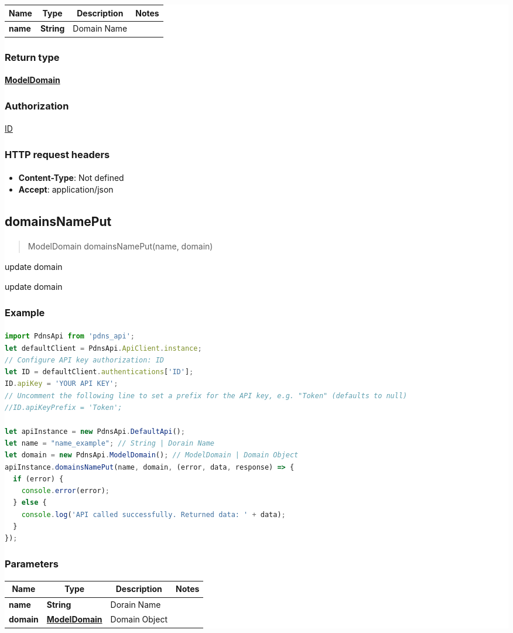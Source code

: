 
Name | Type | Description  | Notes
------------- | ------------- | ------------- | -------------
 **name** | **String**| Domain Name | 

### Return type

[**ModelDomain**](ModelDomain.md)

### Authorization

[ID](../README.md#ID)

### HTTP request headers

- **Content-Type**: Not defined
- **Accept**: application/json


## domainsNamePut

> ModelDomain domainsNamePut(name, domain)

update domain

update domain

### Example

```javascript
import PdnsApi from 'pdns_api';
let defaultClient = PdnsApi.ApiClient.instance;
// Configure API key authorization: ID
let ID = defaultClient.authentications['ID'];
ID.apiKey = 'YOUR API KEY';
// Uncomment the following line to set a prefix for the API key, e.g. "Token" (defaults to null)
//ID.apiKeyPrefix = 'Token';

let apiInstance = new PdnsApi.DefaultApi();
let name = "name_example"; // String | Dorain Name
let domain = new PdnsApi.ModelDomain(); // ModelDomain | Domain Object
apiInstance.domainsNamePut(name, domain, (error, data, response) => {
  if (error) {
    console.error(error);
  } else {
    console.log('API called successfully. Returned data: ' + data);
  }
});
```

### Parameters


Name | Type | Description  | Notes
------------- | ------------- | ------------- | -------------
 **name** | **String**| Dorain Name | 
 **domain** | [**ModelDomain**](ModelDomain.md)| Domain Object | 
